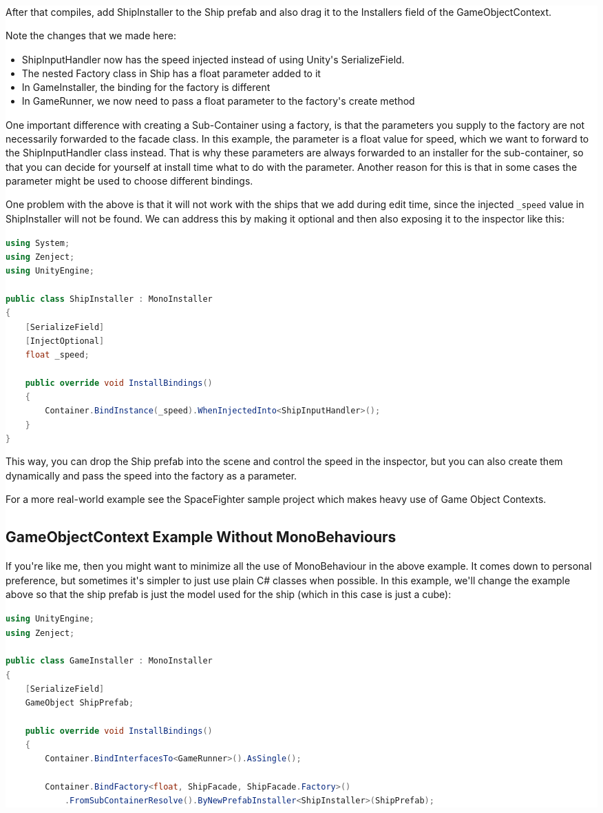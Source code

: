 After that compiles, add ShipInstaller to the Ship prefab and also drag it to the Installers field of the GameObjectContext.

Note the changes that we made here:
- ShipInputHandler now has the speed injected instead of using Unity's SerializeField.
- The nested Factory class in Ship has a float parameter added to it
- In GameInstaller, the binding for the factory is different
- In GameRunner, we now need to pass a float parameter to the factory's create method

One important difference with creating a Sub-Container using a factory, is that the parameters you supply to the factory are not necessarily forwarded to the facade class.  In this example, the parameter is a float value for speed, which we want to forward to the ShipInputHandler class instead.  That is why these parameters are always forwarded to an installer for the sub-container, so that you can decide for yourself at install time what to do with the parameter.  Another reason for this is that in some cases the parameter might be used to choose different bindings.

One problem with the above is that it will not work with the ships that we add during edit time, since the injected `_speed` value in ShipInstaller will not be found.  We can address this by making it optional and then also exposing it to the inspector like this:

```csharp
using System;
using Zenject;
using UnityEngine;

public class ShipInstaller : MonoInstaller
{
    [SerializeField]
    [InjectOptional]
    float _speed;

    public override void InstallBindings()
    {
        Container.BindInstance(_speed).WhenInjectedInto<ShipInputHandler>();
    }
}
```

This way, you can drop the Ship prefab into the scene and control the speed in the inspector, but you can also create them dynamically and pass the speed into the factory as a parameter.

For a more real-world example see the SpaceFighter sample project which makes heavy use of Game Object Contexts.

## <a id="using-game-object-contexts-no-monobehaviours"></a>GameObjectContext Example Without MonoBehaviours

If you're like me, then you might want to minimize all the use of MonoBehaviour in the above example.   It comes down to personal preference, but sometimes it's simpler to just use plain C# classes when possible.  In this example, we'll change the example above so that the ship prefab is just the model used for the ship (which in this case is just a cube):


```csharp
using UnityEngine;
using Zenject;

public class GameInstaller : MonoInstaller
{
    [SerializeField]
    GameObject ShipPrefab;

    public override void InstallBindings()
    {
        Container.BindInterfacesTo<GameRunner>().AsSingle();

        Container.BindFactory<float, ShipFacade, ShipFacade.Factory>()
            .FromSubContainerResolve().ByNewPrefabInstaller<ShipInstaller>(ShipPrefab);
```